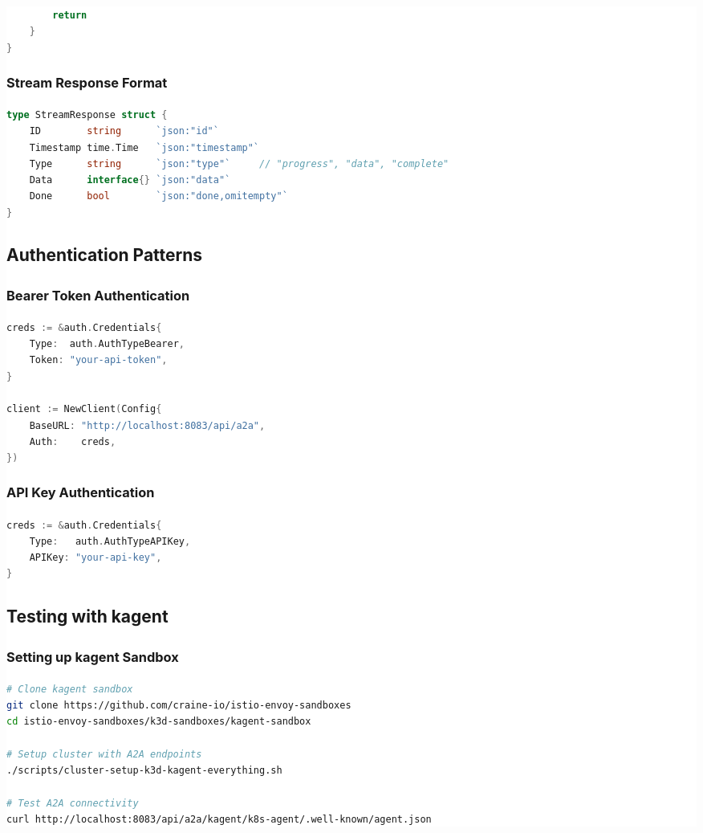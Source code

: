 ```go
        return
    }
}
```

### Stream Response Format

```go
type StreamResponse struct {
    ID        string      `json:"id"`
    Timestamp time.Time   `json:"timestamp"`
    Type      string      `json:"type"`     // "progress", "data", "complete"
    Data      interface{} `json:"data"`
    Done      bool        `json:"done,omitempty"`
}
```

## Authentication Patterns

### Bearer Token Authentication

```go
creds := &auth.Credentials{
    Type:  auth.AuthTypeBearer,
    Token: "your-api-token",
}

client := NewClient(Config{
    BaseURL: "http://localhost:8083/api/a2a",
    Auth:    creds,
})
```

### API Key Authentication

```go
creds := &auth.Credentials{
    Type:   auth.AuthTypeAPIKey,
    APIKey: "your-api-key",
}
```

## Testing with kagent

### Setting up kagent Sandbox

```bash
# Clone kagent sandbox
git clone https://github.com/craine-io/istio-envoy-sandboxes
cd istio-envoy-sandboxes/k3d-sandboxes/kagent-sandbox

# Setup cluster with A2A endpoints
./scripts/cluster-setup-k3d-kagent-everything.sh

# Test A2A connectivity
curl http://localhost:8083/api/a2a/kagent/k8s-agent/.well-known/agent.json
```
